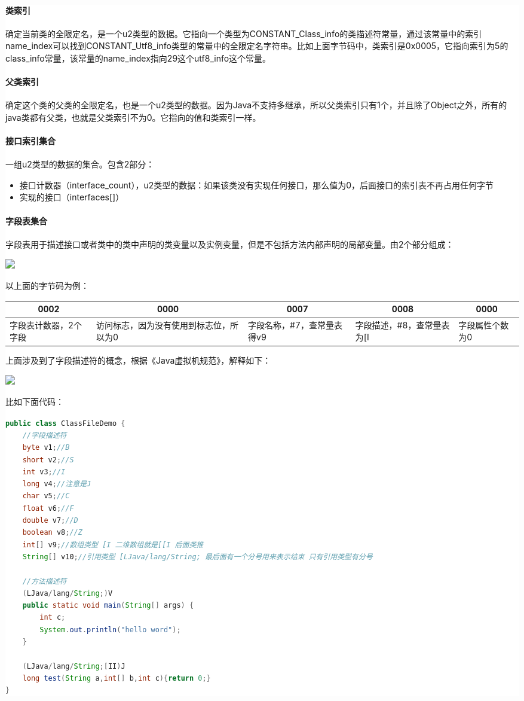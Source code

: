 #### 类索引

确定当前类的全限定名，是一个u2类型的数据。它指向一个类型为CONSTANT_Class_info的类描述符常量，通过该常量中的索引name_index可以找到CONSTANT_Utf8_info类型的常量中的全限定名字符串。比如上面字节码中，类索引是0x0005，它指向索引为5的class_info常量，该常量的name_index指向29这个utf8_info这个常量。

#### 父类索引

确定这个类的父类的全限定名，也是一个u2类型的数据。因为Java不支持多继承，所以父类索引只有1个，并且除了Object之外，所有的java类都有父类，也就是父类索引不为0。它指向的值和类索引一样。

#### 接口索引集合

一组u2类型的数据的集合。包含2部分：

* 接口计数器（interface_count），u2类型的数据：如果该类没有实现任何接口，那么值为0，后面接口的索引表不再占用任何字节
* 实现的接口（interfaces[]）

#### 字段表集合

字段表用于描述接口或者类中的类中声明的类变量以及实例变量，但是不包括方法内部声明的局部变量。由2个部分组成：

![](https://z3.ax1x.com/2021/04/18/cIIHeI.png)

以上面的字节码为例：

| 0002                  | 0000                                    | 0007                       | 0008                       | 0000            |
| --------------------- | --------------------------------------- | -------------------------- | -------------------------- | --------------- |
| 字段表计数器，2个字段 | 访问标志，因为没有使用到标志位，所以为0 | 字段名称，#7，查常量表得v9 | 字段描述，#8，查常量表为[I | 字段属性个数为0 |

上面涉及到了字段描述符的概念，根据《Java虚拟机规范》，解释如下：

![](https://z3.ax1x.com/2021/04/18/cITp9O.png)

比如下面代码：

~~~java
public class ClassFileDemo {
    //字段描述符
    byte v1;//B
    short v2;//S
    int v3;//I
    long v4;//注意是J
    char v5;//C
    float v6;//F
    double v7;//D
    boolean v8;//Z
    int[] v9;//数组类型 [I 二维数组就是[[I 后面类推
    String[] v10;//引用类型 [LJava/lang/String; 最后面有一个分号用来表示结束 只有引用类型有分号

    //方法描述符
    (LJava/lang/String;)V
    public static void main(String[] args) {
        int c;
        System.out.println("hello word");
    }

    (LJava/lang/String;[II)J
    long test(String a,int[] b,int c){return 0;}
}
~~~
